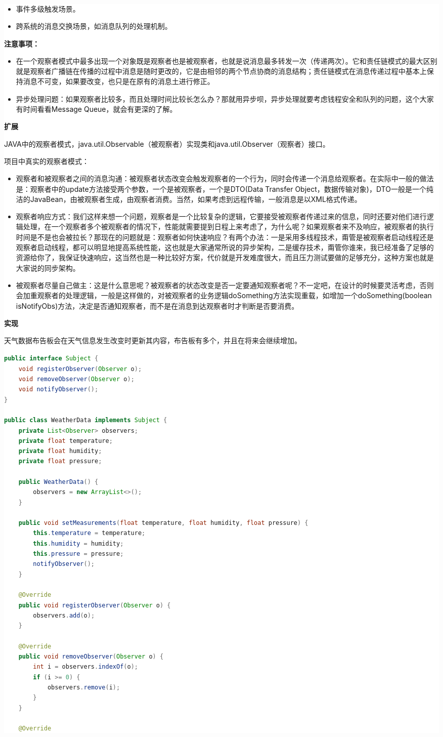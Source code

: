 - 事件多级触发场景。

- 跨系统的消息交换场景，如消息队列的处理机制。

**注意事项：**

- 在一个观察者模式中最多出现一个对象既是观察者也是被观察者，也就是说消息最多转发一次（传递两次）。它和责任链模式的最大区别就是观察者广播链在传播的过程中消息是随时更改的，它是由相邻的两个节点协商的消息结构；责任链模式在消息传递过程中基本上保持消息不可变，如果要改变，也只是在原有的消息土进行修正。

- 异步处理问题：如果观察者比较多，而且处理时间比较长怎么办？那就用异步呗，异步处理就要考虑钱程安全和队列的问题，这个大家有时间看看Message Queue，就会有更深的了解。

**扩展**

JAVA中的观察者模式，java.util.Observable（被观察者）实现类和java.util.Observer（观察者）接口。

项目中真实的观察者模式：

- 观察者和被观察者之间的消息沟通：被观察者状态改变会触发观察者的一个行为，同时会传递一个消息给观察者。在实际中一般的做法是：观察者中的update方法接受两个参数，一个是被观察者，一个是DTO(Data Transfer Object，数据传输对象)，DTO一般是一个纯洁的JavaBean，由被观察者生成，由观察者消费。当然，如果考虑到远程传输，一般消息是以XML格式传递。

- 观察者响应方式：我们这样来想一个问题，观察者是一个比较复杂的逻辑，它要接受被观察者传递过来的信息，同时还要对他们进行逻辑处理，在一个观察者多个被观察者的情况下，性能就需要提到日程上来考虑了，为什么呢？如果观察者来不及响应，被观察者的执行时间是不是也会被拉长？那现在的问题就是：观察者如何快速响应？有两个办法：一是采用多线程技术，甭管是被观察者启动线程还是观察者启动线程，都可以明显地提高系统性能，这也就是大家通常所说的异步架构，二是缓存技术，甭管你谁来，我已经准备了足够的资源给你了，我保证快速响应，这当然也是一种比较好方案，代价就是开发难度很大，而且压力测试要做的足够充分，这种方案也就是大家说的同步架构。

- 被观察者尽量自己做主：这是什么意思呢？被观察者的状态改变是否一定要通知观察者呢？不一定吧，在设计的时候要灵活考虑，否则会加重观察者的处理逻辑，一般是这样做的，对被观察者的业务逻辑doSomething方法实现重载，如增加一个doSomething(boolean isNotifyObs)方法，决定是否通知观察者，而不是在消息到达观察者时才判断是否要消费。

**实现**

天气数据布告板会在天气信息发生改变时更新其内容，布告板有多个，并且在将来会继续增加。

```java
public interface Subject {
    void registerObserver(Observer o);
    void removeObserver(Observer o);
    void notifyObserver();
}

public class WeatherData implements Subject {
    private List<Observer> observers;
    private float temperature;
    private float humidity;
    private float pressure;

    public WeatherData() {
        observers = new ArrayList<>();
    }

    public void setMeasurements(float temperature, float humidity, float pressure) {
        this.temperature = temperature;
        this.humidity = humidity;
        this.pressure = pressure;
        notifyObserver();
    }

    @Override
    public void registerObserver(Observer o) {
        observers.add(o);
    }

    @Override
    public void removeObserver(Observer o) {
        int i = observers.indexOf(o);
        if (i >= 0) {
            observers.remove(i);
        }
    }

    @Override
```